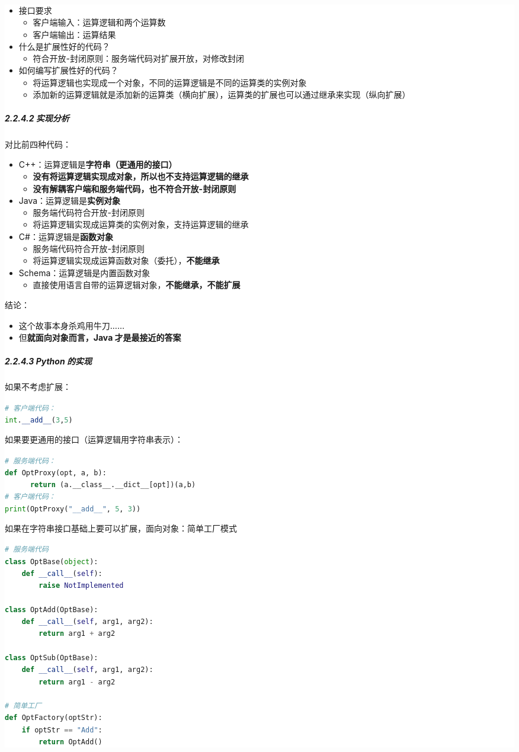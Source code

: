 - 接口要求
  - 客户端输入：运算逻辑和两个运算数
  - 客户端输出：运算结果
- 什么是扩展性好的代码？
  - 符合开放-封闭原则：服务端代码对扩展开放，对修改封闭
- 如何编写扩展性好的代码？
  - 将运算逻辑也实现成一个对象，不同的运算逻辑是不同的运算类的实例对象
  - 添加新的运算逻辑就是添加新的运算类（横向扩展），运算类的扩展也可以通过继承来实现（纵向扩展）

##### 2.2.4.2 实现分析

对比前四种代码：

- C++：运算逻辑是**字符串（更通用的接口）**
  - **没有将运算逻辑实现成对象，所以也不支持运算逻辑的继承**
  - **没有解耦客户端和服务端代码，也不符合开放-封闭原则**
- Java：运算逻辑是**实例对象**
  - 服务端代码符合开放-封闭原则
  - 将运算逻辑实现成运算类的实例对象，支持运算逻辑的继承
- C#：运算逻辑是**函数对象**
  - 服务端代码符合开放-封闭原则
  - 将运算逻辑实现成运算函数对象（委托），**不能继承**
- Schema：运算逻辑是内置函数对象
  - 直接使用语言自带的运算逻辑对象，**不能继承，不能扩展**

结论：

- 这个故事本身杀鸡用牛刀……
- 但**就面向对象而言，Java 才是最接近的答案**

##### 2.2.4.3 Python 的实现

如果不考虑扩展：

```python
# 客户端代码：
int.__add__(3,5)
```

如果要更通用的接口（运算逻辑用字符串表示）：

```python
# 服务端代码：
def OptProxy(opt, a, b):
	  return (a.__class__.__dict__[opt])(a,b)
# 客户端代码：
print(OptProxy("__add__", 5, 3))
```

如果在字符串接口基础上要可以扩展，面向对象：简单工厂模式

```python
# 服务端代码
class OptBase(object):
    def __call__(self):
        raise NotImplemented

class OptAdd(OptBase):
    def __call__(self, arg1, arg2):
        return arg1 + arg2

class OptSub(OptBase):
    def __call__(self, arg1, arg2):
        return arg1 - arg2

# 简单工厂
def OptFactory(optStr):
    if optStr == "Add":
        return OptAdd()
```